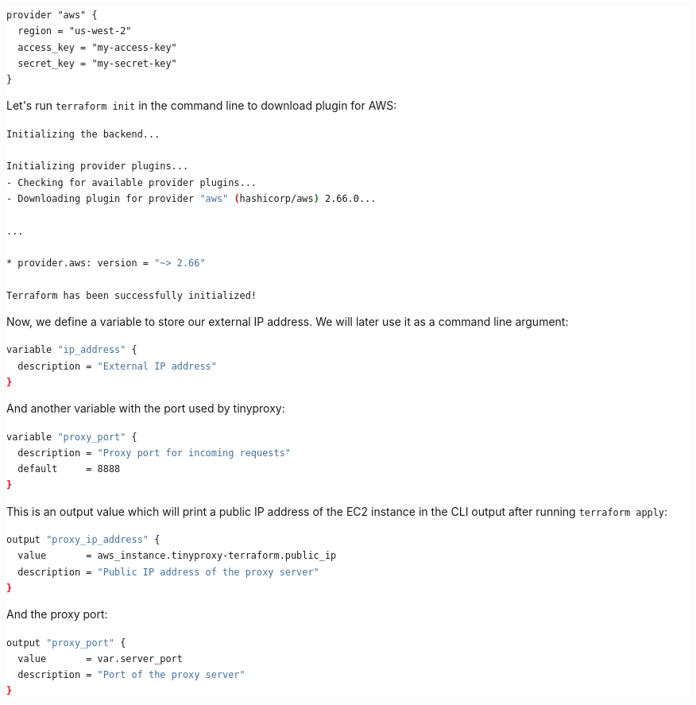 ```
provider "aws" {
  region = "us-west-2"
  access_key = "my-access-key"
  secret_key = "my-secret-key"
}
```

Let's run `terraform init` in the command line to download plugin for AWS:
```bash
Initializing the backend...

Initializing provider plugins...
- Checking for available provider plugins...
- Downloading plugin for provider "aws" (hashicorp/aws) 2.66.0...

...

* provider.aws: version = "~> 2.66"

Terraform has been successfully initialized!
```

Now, we define a variable to store our external IP address. We will later use it as a command line argument:
```bash
variable "ip_address" {
  description = "External IP address"
}
```

And another variable with the port used by tinyproxy:
```bash
variable "proxy_port" {
  description = "Proxy port for incoming requests"
  default     = 8888
}
```

This is an output value which will print a public IP address of the EC2 instance in the CLI output after running `terraform apply`:
```bash
output "proxy_ip_address" {
  value       = aws_instance.tinyproxy-terraform.public_ip
  description = "Public IP address of the proxy server"
}
```

And the proxy port:
```bash
output "proxy_port" {
  value       = var.server_port
  description = "Port of the proxy server"
}
```
